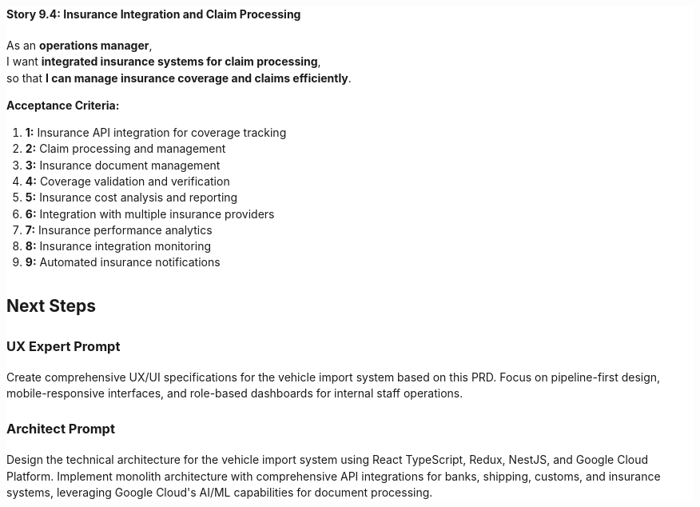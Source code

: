 #### Story 9.4: Insurance Integration and Claim Processing

As an **operations manager**,  
I want **integrated insurance systems for claim processing**,  
so that **I can manage insurance coverage and claims efficiently**.

**Acceptance Criteria:**

1. **1:** Insurance API integration for coverage tracking
2. **2:** Claim processing and management
3. **3:** Insurance document management
4. **4:** Coverage validation and verification
5. **5:** Insurance cost analysis and reporting
6. **6:** Integration with multiple insurance providers
7. **7:** Insurance performance analytics
8. **8:** Insurance integration monitoring
9. **9:** Automated insurance notifications

## Next Steps

### UX Expert Prompt

Create comprehensive UX/UI specifications for the vehicle import system based on this PRD. Focus on pipeline-first design, mobile-responsive interfaces, and role-based dashboards for internal staff operations.

### Architect Prompt

Design the technical architecture for the vehicle import system using React TypeScript, Redux, NestJS, and Google Cloud Platform. Implement monolith architecture with comprehensive API integrations for banks, shipping, customs, and insurance systems, leveraging Google Cloud's AI/ML capabilities for document processing.
